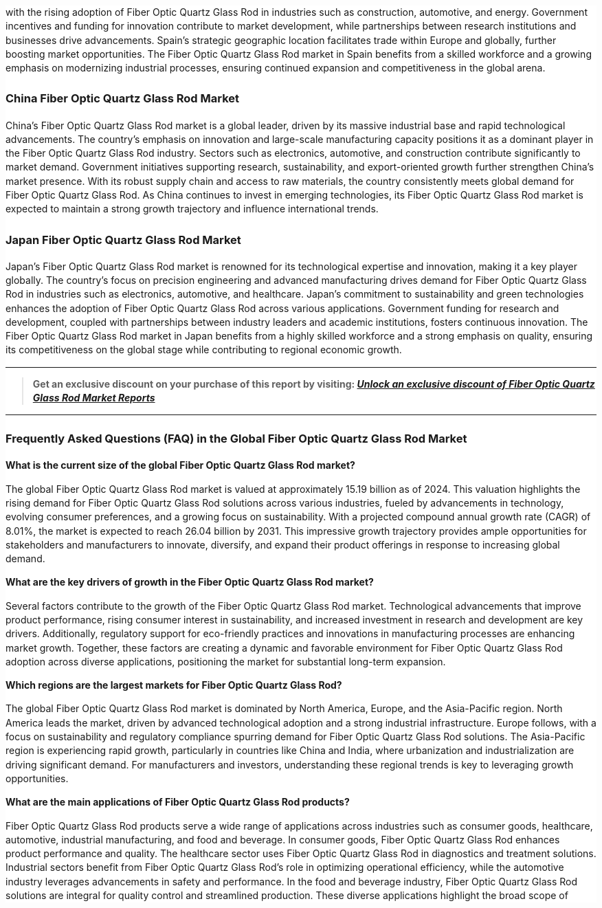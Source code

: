 with the rising adoption of Fiber Optic Quartz Glass Rod in industries such as construction, automotive, and energy. Government incentives and funding for innovation contribute to market development, while partnerships between research institutions and businesses drive advancements. Spain&rsquo;s strategic geographic location facilitates trade within Europe and globally, further boosting market opportunities. The Fiber Optic Quartz Glass Rod market in Spain benefits from a skilled workforce and a growing emphasis on modernizing industrial processes, ensuring continued expansion and competitiveness in the global arena.</p><h3>China Fiber Optic Quartz Glass Rod Market</h3><p>China&rsquo;s Fiber Optic Quartz Glass Rod market is a global leader, driven by its massive industrial base and rapid technological advancements. The country&rsquo;s emphasis on innovation and large-scale manufacturing capacity positions it as a dominant player in the Fiber Optic Quartz Glass Rod industry. Sectors such as electronics, automotive, and construction contribute significantly to market demand. Government initiatives supporting research, sustainability, and export-oriented growth further strengthen China&rsquo;s market presence. With its robust supply chain and access to raw materials, the country consistently meets global demand for Fiber Optic Quartz Glass Rod. As China continues to invest in emerging technologies, its Fiber Optic Quartz Glass Rod market is expected to maintain a strong growth trajectory and influence international trends.</p><h3>Japan Fiber Optic Quartz Glass Rod Market</h3><p>Japan&rsquo;s Fiber Optic Quartz Glass Rod market is renowned for its technological expertise and innovation, making it a key player globally. The country&rsquo;s focus on precision engineering and advanced manufacturing drives demand for Fiber Optic Quartz Glass Rod in industries such as electronics, automotive, and healthcare. Japan&rsquo;s commitment to sustainability and green technologies enhances the adoption of Fiber Optic Quartz Glass Rod across various applications. Government funding for research and development, coupled with partnerships between industry leaders and academic institutions, fosters continuous innovation. The Fiber Optic Quartz Glass Rod market in Japan benefits from a highly skilled workforce and a strong emphasis on quality, ensuring its competitiveness on the global stage while contributing to regional economic growth.</p><hr /><blockquote><p><strong>Get an exclusive discount on your purchase of this report by visiting: <em><a href="://marketresearchpulse.com/ask-for-discount/43051?utm_source=Github&amp;utm_medium=0117">Unlock an exclusive discount of Fiber Optic Quartz Glass Rod Market Reports</a></em>&nbsp;</strong></p></blockquote><hr /><h3>Frequently Asked Questions (FAQ) in the Global Fiber Optic Quartz Glass Rod Market</h3><p><strong>What is the current size of the global Fiber Optic Quartz Glass Rod market?</strong></p><p>The global Fiber Optic Quartz Glass Rod market is valued at approximately 15.19 billion as of 2024. This valuation highlights the rising demand for Fiber Optic Quartz Glass Rod solutions across various industries, fueled by advancements in technology, evolving consumer preferences, and a growing focus on sustainability. With a projected compound annual growth rate (CAGR) of 8.01%, the market is expected to reach 26.04 billion by 2031. This impressive growth trajectory provides ample opportunities for stakeholders and manufacturers to innovate, diversify, and expand their product offerings in response to increasing global demand.</p><p><strong>What are the key drivers of growth in the Fiber Optic Quartz Glass Rod market?</strong></p><p>Several factors contribute to the growth of the Fiber Optic Quartz Glass Rod market. Technological advancements that improve product performance, rising consumer interest in sustainability, and increased investment in research and development are key drivers. Additionally, regulatory support for eco-friendly practices and innovations in manufacturing processes are enhancing market growth. Together, these factors are creating a dynamic and favorable environment for Fiber Optic Quartz Glass Rod adoption across diverse applications, positioning the market for substantial long-term expansion.</p><p><strong>Which regions are the largest markets for Fiber Optic Quartz Glass Rod?</strong></p><p>The global Fiber Optic Quartz Glass Rod market is dominated by North America, Europe, and the Asia-Pacific region. North America leads the market, driven by advanced technological adoption and a strong industrial infrastructure. Europe follows, with a focus on sustainability and regulatory compliance spurring demand for Fiber Optic Quartz Glass Rod solutions. The Asia-Pacific region is experiencing rapid growth, particularly in countries like China and India, where urbanization and industrialization are driving significant demand. For manufacturers and investors, understanding these regional trends is key to leveraging growth opportunities.</p><p><strong>What are the main applications of Fiber Optic Quartz Glass Rod products?</strong></p><p>Fiber Optic Quartz Glass Rod products serve a wide range of applications across industries such as consumer goods, healthcare, automotive, industrial manufacturing, and food and beverage. In consumer goods, Fiber Optic Quartz Glass Rod enhances product performance and quality. The healthcare sector uses Fiber Optic Quartz Glass Rod in diagnostics and treatment solutions. Industrial sectors benefit from Fiber Optic Quartz Glass Rod&rsquo;s role in optimizing operational efficiency, while the automotive industry leverages advancements in safety and performance. In the food and beverage industry, Fiber Optic Quartz Glass Rod solutions are integral for quality control and streamlined production. These diverse applications highlight the broad scope of